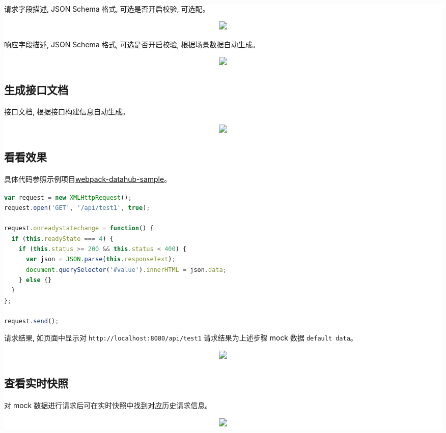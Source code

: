 请求字段描述, JSON Schema 格式, 可选是否开启校验, 可选配。

<div align="center">
  <img src="/macaca-datahub/assets/1556087143815-69411382-01dc-4fe7-8311-b1b5bf276f98.png" width="75%" />
</div>

响应字段描述, JSON Schema 格式, 可选是否开启校验, 根据场景数据自动生成。

<div align="center">
  <img src="/macaca-datahub/assets/1556087153997-526ee70c-a763-4604-a53f-12796bfe1e74.png" width="75%" />
</div>

## 生成接口文档

接口文档, 根据接口构建信息自动生成。

<div align="center">
  <img src="/macaca-datahub/assets/1556087165144-25f3d3f8-d83e-4876-b112-e134cbc627f9.png" width="75%" />
</div>

## 看看效果

具体代码参照示例项目[webpack-datahub-sample](//github.com/macaca-sample/webpack-datahub-sample)。

```javascript
var request = new XMLHttpRequest();
request.open('GET', '/api/test1', true);

request.onreadystatechange = function() {
  if (this.readyState === 4) {
    if (this.status >= 200 && this.status < 400) {
      var json = JSON.parse(this.responseText);
      document.querySelector('#value').innerHTML = json.data;
    } else {}
  }
};

request.send();
```

请求结果, 如页面中显示对 `http://localhost:8080/api/test1` 请求结果为上述步骤 mock 数据 `default data`。

<div align="center">
  <img src="/macaca-datahub/assets/1556087178188-5d2ff9a7-d0f4-4f07-b113-26f492925373.png" width="75%" />
</div>

## 查看实时快照

对 mock 数据进行请求后可在实时快照中找到对应历史请求信息。

<div align="center">
  <img src="/macaca-datahub/assets/1556087195119-12fc2430-91a2-451e-9483-0bd4f4bf6860.png" width="75%" />
</div>
